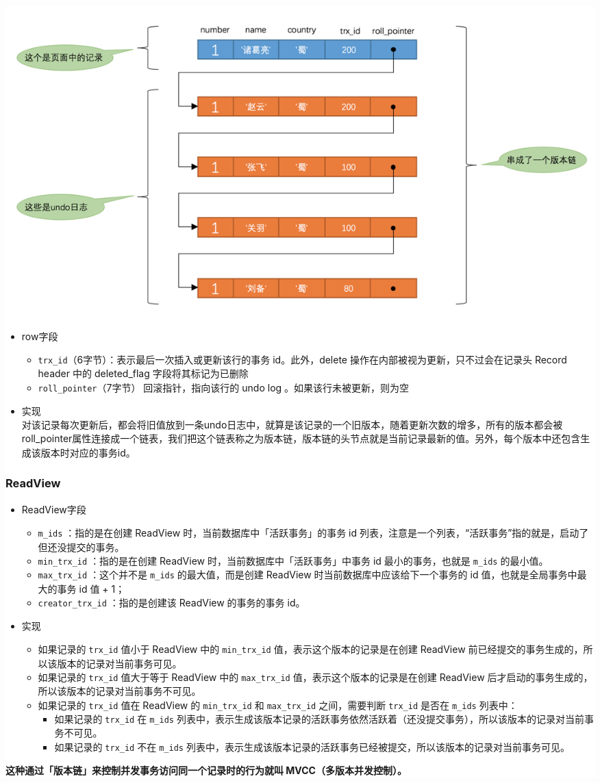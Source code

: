 <img src="./source/EDITIONLINK.png">
</p>

- row字段
  - `trx_id`（6字节）：表示最后一次插入或更新该行的事务 id。此外，delete 操作在内部被视为更新，只不过会在记录头 Record header 中的 deleted_flag 字段将其标记为已删除
  - `roll_pointer`（7字节） 回滚指针，指向该行的 undo log 。如果该行未被更新，则为空
  
- 实现  
对该记录每次更新后，都会将旧值放到一条undo日志中，就算是该记录的一个旧版本，随着更新次数的增多，所有的版本都会被roll_pointer属性连接成一个链表，我们把这个链表称之为版本链，版本链的头节点就是当前记录最新的值。另外，每个版本中还包含生成该版本时对应的事务id。


### ReadView

- ReadView字段
  - `m_ids` ：指的是在创建 ReadView 时，当前数据库中「活跃事务」的事务 id 列表，注意是一个列表，“活跃事务”指的就是，启动了但还没提交的事务。
  - `min_trx_id` ：指的是在创建 ReadView 时，当前数据库中「活跃事务」中事务 id 最小的事务，也就是 `m_ids` 的最小值。
  - `max_trx_id` ：这个并不是 `m_ids` 的最大值，而是创建 ReadView 时当前数据库中应该给下一个事务的 id 值，也就是全局事务中最大的事务 id 值 + 1；
  - `creator_trx_id` ：指的是创建该 ReadView 的事务的事务 id。

- 实现  
  - 如果记录的 `trx_id` 值小于 ReadView 中的 `min_trx_id` 值，表示这个版本的记录是在创建 ReadView 前已经提交的事务生成的，所以该版本的记录对当前事务可见。  
  - 如果记录的 `trx_id` 值大于等于 ReadView 中的 `max_trx_id` 值，表示这个版本的记录是在创建 ReadView 后才启动的事务生成的，所以该版本的记录对当前事务不可见。  
  - 如果记录的 `trx_id` 值在 ReadView 的 `min_trx_id` 和 `max_trx_id` 之间，需要判断 `trx_id` 是否在 `m_ids` 列表中：
    - 如果记录的 `trx_id` 在 `m_ids` 列表中，表示生成该版本记录的活跃事务依然活跃着（还没提交事务），所以该版本的记录对当前事务不可见。
    - 如果记录的 `trx_id` 不在 `m_ids` 列表中，表示生成该版本记录的活跃事务已经被提交，所以该版本的记录对当前事务可见。

<b>这种通过「版本链」来控制并发事务访问同一个记录时的行为就叫 MVCC（多版本并发控制）。</b>
